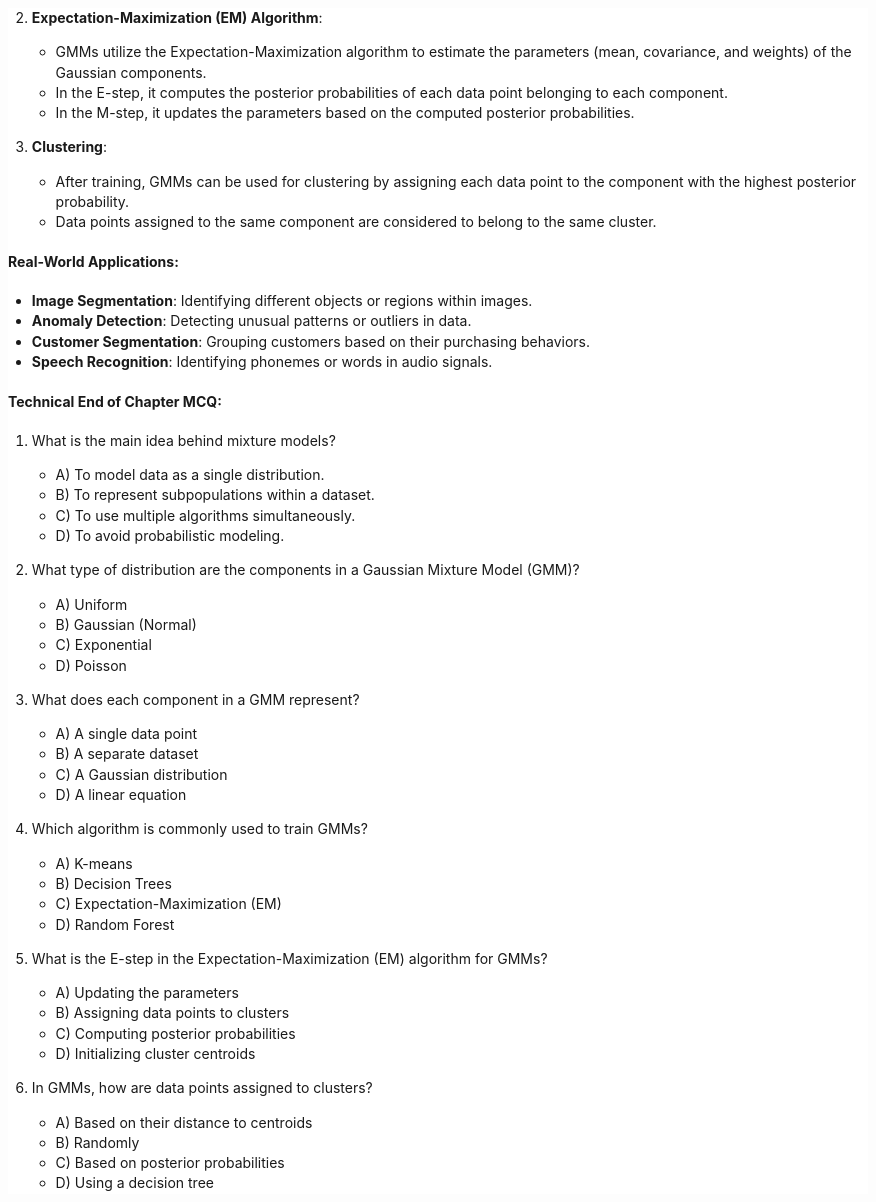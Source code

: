 2. **Expectation-Maximization (EM) Algorithm**:
   - GMMs utilize the Expectation-Maximization algorithm to estimate the parameters (mean, covariance, and weights) of the Gaussian components.
   - In the E-step, it computes the posterior probabilities of each data point belonging to each component.
   - In the M-step, it updates the parameters based on the computed posterior probabilities.

3. **Clustering**:
   - After training, GMMs can be used for clustering by assigning each data point to the component with the highest posterior probability.
   - Data points assigned to the same component are considered to belong to the same cluster.

#### Real-World Applications:
- **Image Segmentation**: Identifying different objects or regions within images.
- **Anomaly Detection**: Detecting unusual patterns or outliers in data.
- **Customer Segmentation**: Grouping customers based on their purchasing behaviors.
- **Speech Recognition**: Identifying phonemes or words in audio signals.

#### Technical End of Chapter MCQ:

1. What is the main idea behind mixture models?
   - A) To model data as a single distribution.
   - B) To represent subpopulations within a dataset.
   - C) To use multiple algorithms simultaneously.
   - D) To avoid probabilistic modeling.

2. What type of distribution are the components in a Gaussian Mixture Model (GMM)?
   - A) Uniform
   - B) Gaussian (Normal)
   - C) Exponential
   - D) Poisson

3. What does each component in a GMM represent?
   - A) A single data point
   - B) A separate dataset
   - C) A Gaussian distribution
   - D) A linear equation

4. Which algorithm is commonly used to train GMMs?
   - A) K-means
   - B) Decision Trees
   - C) Expectation-Maximization (EM)
   - D) Random Forest

5. What is the E-step in the Expectation-Maximization (EM) algorithm for GMMs?
   - A) Updating the parameters
   - B) Assigning data points to clusters
   - C) Computing posterior probabilities
   - D) Initializing cluster centroids

6. In GMMs, how are data points assigned to clusters?
   - A) Based on their distance to centroids
   - B) Randomly
   - C) Based on posterior probabilities
   - D) Using a decision tree
